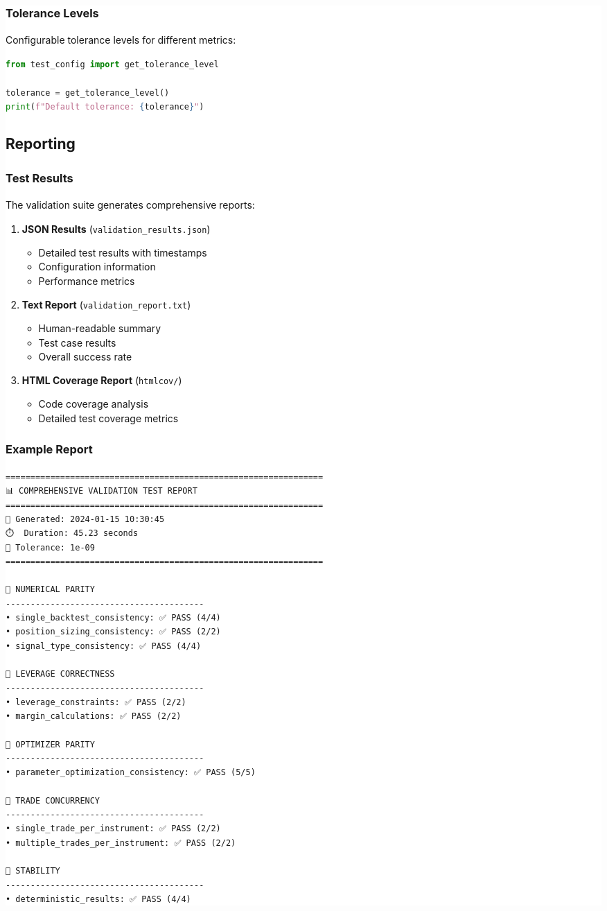 ### Tolerance Levels

Configurable tolerance levels for different metrics:

```python
from test_config import get_tolerance_level

tolerance = get_tolerance_level()
print(f"Default tolerance: {tolerance}")
```

## Reporting

### Test Results

The validation suite generates comprehensive reports:

1. **JSON Results** (`validation_results.json`)
   - Detailed test results with timestamps
   - Configuration information
   - Performance metrics

2. **Text Report** (`validation_report.txt`)
   - Human-readable summary
   - Test case results
   - Overall success rate

3. **HTML Coverage Report** (`htmlcov/`)
   - Code coverage analysis
   - Detailed test coverage metrics

### Example Report

```
================================================================
📊 COMPREHENSIVE VALIDATION TEST REPORT
================================================================
📅 Generated: 2024-01-15 10:30:45
⏱️  Duration: 45.23 seconds
🎯 Tolerance: 1e-09
================================================================

📁 NUMERICAL PARITY
----------------------------------------
• single_backtest_consistency: ✅ PASS (4/4)
• position_sizing_consistency: ✅ PASS (2/2)
• signal_type_consistency: ✅ PASS (4/4)

📁 LEVERAGE CORRECTNESS
----------------------------------------
• leverage_constraints: ✅ PASS (2/2)
• margin_calculations: ✅ PASS (2/2)

📁 OPTIMIZER PARITY
----------------------------------------
• parameter_optimization_consistency: ✅ PASS (5/5)

📁 TRADE CONCURRENCY
----------------------------------------
• single_trade_per_instrument: ✅ PASS (2/2)
• multiple_trades_per_instrument: ✅ PASS (2/2)

📁 STABILITY
----------------------------------------
• deterministic_results: ✅ PASS (4/4)
```